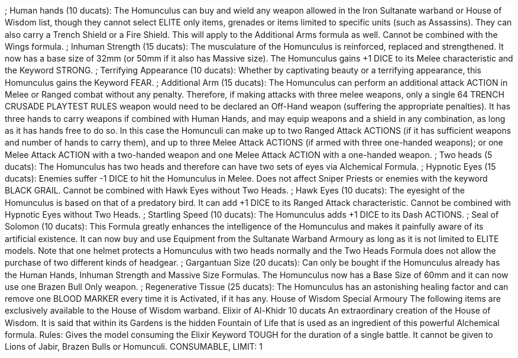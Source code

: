   ; Human hands (10 ducats): The Homunculus can buy and wield any weapon allowed in the Iron Sultanate
  warband or House of Wisdom list, though they cannot select ELITE only items, grenades or items limited
  to specific units (such as Assassins). They can also carry a Trench Shield or a Fire Shield. This will apply to the
  Additional Arms formula as well. Cannot be combined with the Wings formula.
  ; Inhuman Strength (15 ducats): The musculature of the Homunculus is reinforced, replaced and
  strengthened. It now has a base size of 32mm (or 50mm if it also has Massive size). The Homunculus gains +1
  DICE to its Melee characteristic and the Keyword STRONG.
  ; Terrifying Appearance (10 ducats): Whether by captivating beauty or a terrifying appearance, this
  Homunculus gains the Keyword FEAR.
  ; Additional Arm (15 ducats): The Homunculus can perform an additional attack ACTION in Melee or
  Ranged combat without any penalty. Therefore, if making attacks with three melee weapons, only a single
  64
  TRENCH CRUSADE PLAYTEST RULES
  weapon would need to be declared an Off-Hand weapon (suffering the appropriate penalties). It has three hands
  to carry weapons if combined with Human Hands, and may equip weapons and a shield in any combination, as
  long as it has hands free to do so. In this case the Homunculi can make up to two Ranged Attack ACTIONS (if it
  has sufficient weapons and number of hands to carry them), and up to three Melee Attack ACTIONS (if armed
  with three one-handed weapons); or one Melee Attack ACTION with a two-handed weapon and one Melee
  Attack ACTION with a one-handed weapon.
  ; Two heads (5 ducats): The Homunculus has two heads and therefore can have two sets of eyes via Alchemical
  Formula.
  ; Hypnotic Eyes (15 ducats): Enemies suffer -1 DICE to hit the Homunculus in Melee. Does not affect
  Sniper Priests or enemies with the keyword BLACK GRAIL. Cannot be combined with Hawk Eyes without Two
  Heads.
  ; Hawk Eyes (10 ducats): The eyesight of the Homunculus is based on that of a predatory bird. It can add +1
  DICE to its Ranged Attack characteristic. Cannot be combined with Hypnotic Eyes without Two Heads.
  ; Startling Speed (10 ducats): The Homunculus adds +1 DICE to its Dash ACTIONS.
  ; Seal of Solomon (10 ducats): This Formula greatly enhances the intelligence of the Homunculus and makes
  it painfully aware of its artificial existence. It can now buy and use Equipment from the Sultanate Warband
  Armoury as long as it is not limited to ELITE models. Note that one helmet protects a Homunculus with two
  heads normally and the Two Heads Formula does not allow the purchase of two different kinds of headgear.
  ; Gargantuan Size (20 ducats): Can only be bought if the Homunculus already has the Human Hands,
  Inhuman Strength and Massive Size Formulas. The Homunculus now has a Base Size of 60mm and it can now
  use one Brazen Bull Only weapon.
  ; Regenerative Tissue (25 ducats): The Homunculus has an astonishing healing factor and can remove one
  BLOOD MARKER every time it is Activated, if it has any.
  House of Wisdom Special Armoury
  The following items are exclusively available to the House of Wisdom warband.
  Elixir of Al-Khidr 10 ducats
  An extraordinary creation of the House of Wisdom. It is said that within its Gardens is the hidden Fountain of Life that is
  used as an ingredient of this powerful Alchemical formula.
  Rules: Gives the model consuming the Elixir Keyword TOUGH for the duration of a single battle. It cannot be given
  to Lions of Jabir, Brazen Bulls or Homunculi.
  CONSUMABLE, LIMIT: 1